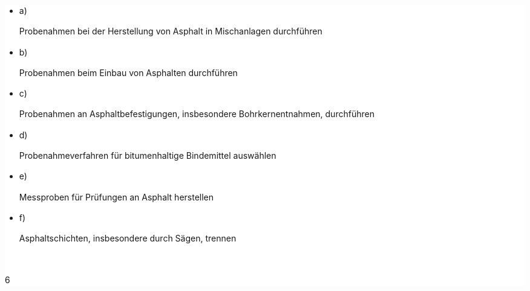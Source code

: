   - a)
    
    <div style="">
    
    Probenahmen bei der Herstellung von Asphalt in Mischanlagen
    durchführen
    
    </div>

  - b)
    
    <div style="">
    
    Probenahmen beim Einbau von Asphalten durchführen
    
    </div>

  - c)
    
    <div style="">
    
    Probenahmen an Asphaltbefestigungen, insbesondere Bohrkernentnahmen,
    durchführen
    
    </div>

  - d)
    
    <div style="">
    
    Probenahmeverfahren für bitumenhaltige Bindemittel auswählen
    
    </div>

  - e)
    
    <div style="">
    
    Messproben für Prüfungen an Asphalt herstellen
    
    </div>

  - f)
    
    <div style="">
    
    Asphaltschichten, insbesondere durch Sägen, trennen
    
    </div>

</td>

<td style="border-right: 0.5pt solid ; border-bottom: 0.5pt solid ; " align="center" valign="top" charoff="50">

 

</td>

<td style="border-bottom: 0.5pt solid ; " align="center" valign="top" charoff="50">

6

</td>
